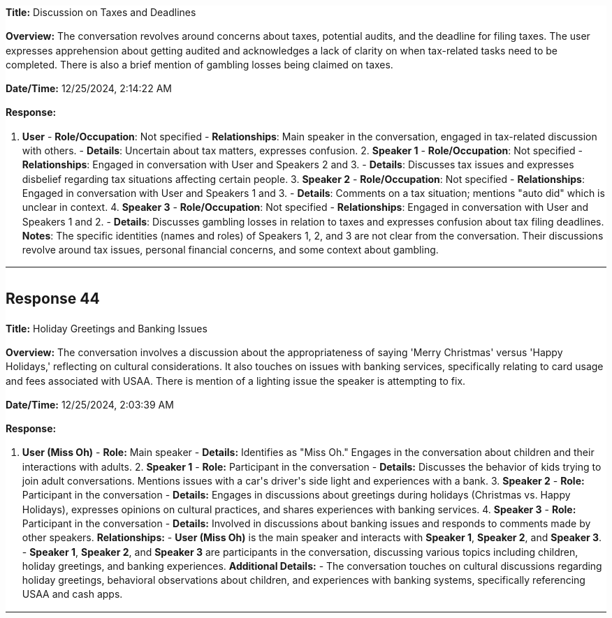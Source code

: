 **Title:** Discussion on Taxes and Deadlines

**Overview:** The conversation revolves around concerns about taxes, potential audits, and the deadline for filing taxes. The user expresses apprehension about getting audited and acknowledges a lack of clarity on when tax-related tasks need to be completed. There is also a brief mention of gambling losses being claimed on taxes.

**Date/Time:** 12/25/2024, 2:14:22 AM

**Response:**

1. **User**    - **Role/Occupation**: Not specified    - **Relationships**: Main speaker in the conversation, engaged in tax-related discussion with others.    - **Details**: Uncertain about tax matters, expresses confusion.  2. **Speaker 1**    - **Role/Occupation**: Not specified    - **Relationships**: Engaged in conversation with User and Speakers 2 and 3.    - **Details**: Discusses tax issues and expresses disbelief regarding tax situations affecting certain people.  3. **Speaker 2**    - **Role/Occupation**: Not specified    - **Relationships**: Engaged in conversation with User and Speakers 1 and 3.    - **Details**: Comments on a tax situation; mentions "auto did" which is unclear in context.  4. **Speaker 3**    - **Role/Occupation**: Not specified    - **Relationships**: Engaged in conversation with User and Speakers 1 and 2.    - **Details**: Discusses gambling losses in relation to taxes and expresses confusion about tax filing deadlines.  **Notes**: The specific identities (names and roles) of Speakers 1, 2, and 3 are not clear from the conversation. Their discussions revolve around tax issues, personal financial concerns, and some context about gambling.

---

## Response 44

**Title:** Holiday Greetings and Banking Issues

**Overview:** The conversation involves a discussion about the appropriateness of saying 'Merry Christmas' versus 'Happy Holidays,' reflecting on cultural considerations. It also touches on issues with banking services, specifically relating to card usage and fees associated with USAA. There is mention of a lighting issue the speaker is attempting to fix.

**Date/Time:** 12/25/2024, 2:03:39 AM

**Response:**

1. **User (Miss Oh)**    - **Role:** Main speaker    - **Details:** Identifies as "Miss Oh." Engages in the conversation about children and their interactions with adults.  2. **Speaker 1**    - **Role:** Participant in the conversation    - **Details:** Discusses the behavior of kids trying to join adult conversations. Mentions issues with a car's driver's side light and experiences with a bank.  3. **Speaker 2**    - **Role:** Participant in the conversation    - **Details:** Engages in discussions about greetings during holidays (Christmas vs. Happy Holidays), expresses opinions on cultural practices, and shares experiences with banking services.  4. **Speaker 3**    - **Role:** Participant in the conversation    - **Details:** Involved in discussions about banking issues and responds to comments made by other speakers.  **Relationships:** - **User (Miss Oh)** is the main speaker and interacts with **Speaker 1**, **Speaker 2**, and **Speaker 3**. - **Speaker 1**, **Speaker 2**, and **Speaker 3** are participants in the conversation, discussing various topics including children, holiday greetings, and banking experiences.  **Additional Details:** - The conversation touches on cultural discussions regarding holiday greetings, behavioral observations about children, and experiences with banking systems, specifically referencing USAA and cash apps.

---

